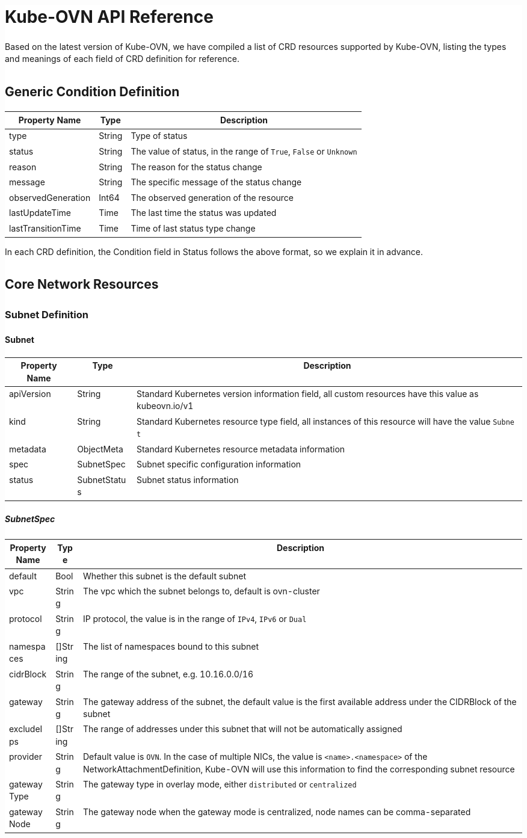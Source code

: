 # Kube-OVN API Reference

Based on the latest version of Kube-OVN, we have compiled a list of CRD resources supported by Kube-OVN, listing the types and meanings of each field of CRD definition for reference.

## Generic Condition Definition

| Property Name | Type | Description |
| --- | --- | --- |
| type | String | Type of status |
| status | String | The value of status, in the range of `True`, `False` or `Unknown` |
| reason | String | The reason for the status change |
| message | String | The specific message of the status change |
| observedGeneration | Int64 | The observed generation of the resource |
| lastUpdateTime | Time | The last time the status was updated |
| lastTransitionTime | Time | Time of last status type change |

In each CRD definition, the Condition field in Status follows the above format, so we explain it in advance.

## Core Network Resources

### Subnet Definition

#### Subnet

| Property Name | Type | Description |
| --- | --- | --- |
| apiVersion | String | Standard Kubernetes version information field, all custom resources have this value as kubeovn.io/v1 |
| kind | String | Standard Kubernetes resource type field, all instances of this resource will have the value `Subnet` |
| metadata | ObjectMeta | Standard Kubernetes resource metadata information |
| spec | SubnetSpec | Subnet specific configuration information |
| status | SubnetStatus | Subnet status information |

##### SubnetSpec

| Property Name | Type | Description |
| --- | --- | --- |
| default | Bool | Whether this subnet is the default subnet |
| vpc | String | The vpc which the subnet belongs to, default is ovn-cluster |
| protocol | String | IP protocol, the value is in the range of `IPv4`, `IPv6` or `Dual` |
| namespaces | []String | The list of namespaces bound to this subnet |
| cidrBlock | String | The range of the subnet, e.g. 10.16.0.0/16 |
| gateway | String | The gateway address of the subnet, the default value is the first available address under the CIDRBlock of the subnet |
| excludeIps | []String | The range of addresses under this subnet that will not be automatically assigned |
| provider | String | Default value is `OVN`. In the case of multiple NICs, the value is `<name>.<namespace>` of the NetworkAttachmentDefinition, Kube-OVN will use this information to find the corresponding subnet resource |
| gatewayType | String | The gateway type in overlay mode, either `distributed` or `centralized` |
| gatewayNode | String | The gateway node when the gateway mode is centralized, node names can be comma-separated |